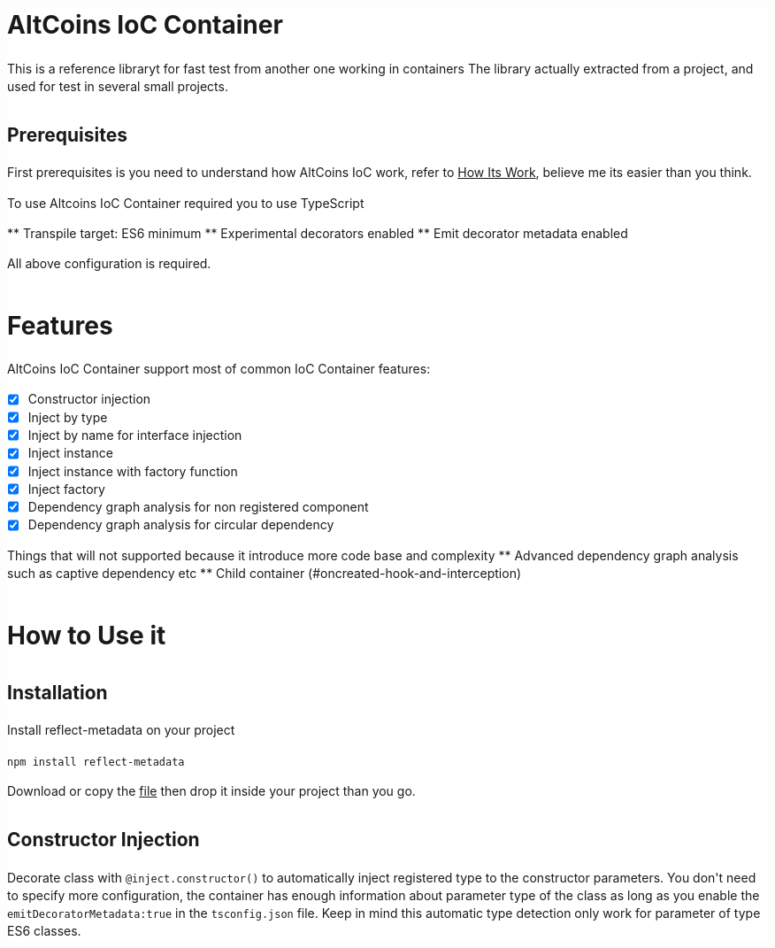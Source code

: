 # AltCoins IoC Container 

This is a reference libraryt for fast test from another one working in containers 
The library actually extracted from a project, and used for test in several small projects.

## Prerequisites
First prerequisites is you need to understand how AltCoins IoC work, refer to 
[How Its Work](#how-its-work), believe me its easier than you think.

To use Altcoins IoC Container required you to use TypeScript

** Transpile target: ES6 minimum
** Experimental decorators enabled
** Emit decorator metadata enabled

All above configuration is required.

# Features
AltCoins IoC Container support most of common IoC Container features:

- [x] Constructor injection
- [x] Inject by type
- [x] Inject by name for interface injection
- [x] Inject instance
- [x] Inject instance with factory function
- [x] Inject factory 
- [x] Dependency graph analysis for non registered component
- [x] Dependency graph analysis for circular dependency

Things that will not supported because it introduce more code base and complexity
** Advanced dependency graph analysis such as captive dependency etc
** Child container
(#oncreated-hook-and-interception)

# How to Use it

## Installation
Install reflect-metadata on your project

```
npm install reflect-metadata
```

Download or copy the [file](https://raw.githubusercontent.com/ktutnik/my-own-ioc-container/master/src/ioc-container.ts) then drop it inside your project than you go.

## Constructor Injection
Decorate class with `@inject.constructor()` to automatically inject registered type to the constructor parameters. You don't need to specify more configuration, the container has enough information about parameter type of the class as long as you enable the `emitDecoratorMetadata:true` in the `tsconfig.json` file. Keep in mind this automatic type detection only work for parameter of type ES6 classes.
